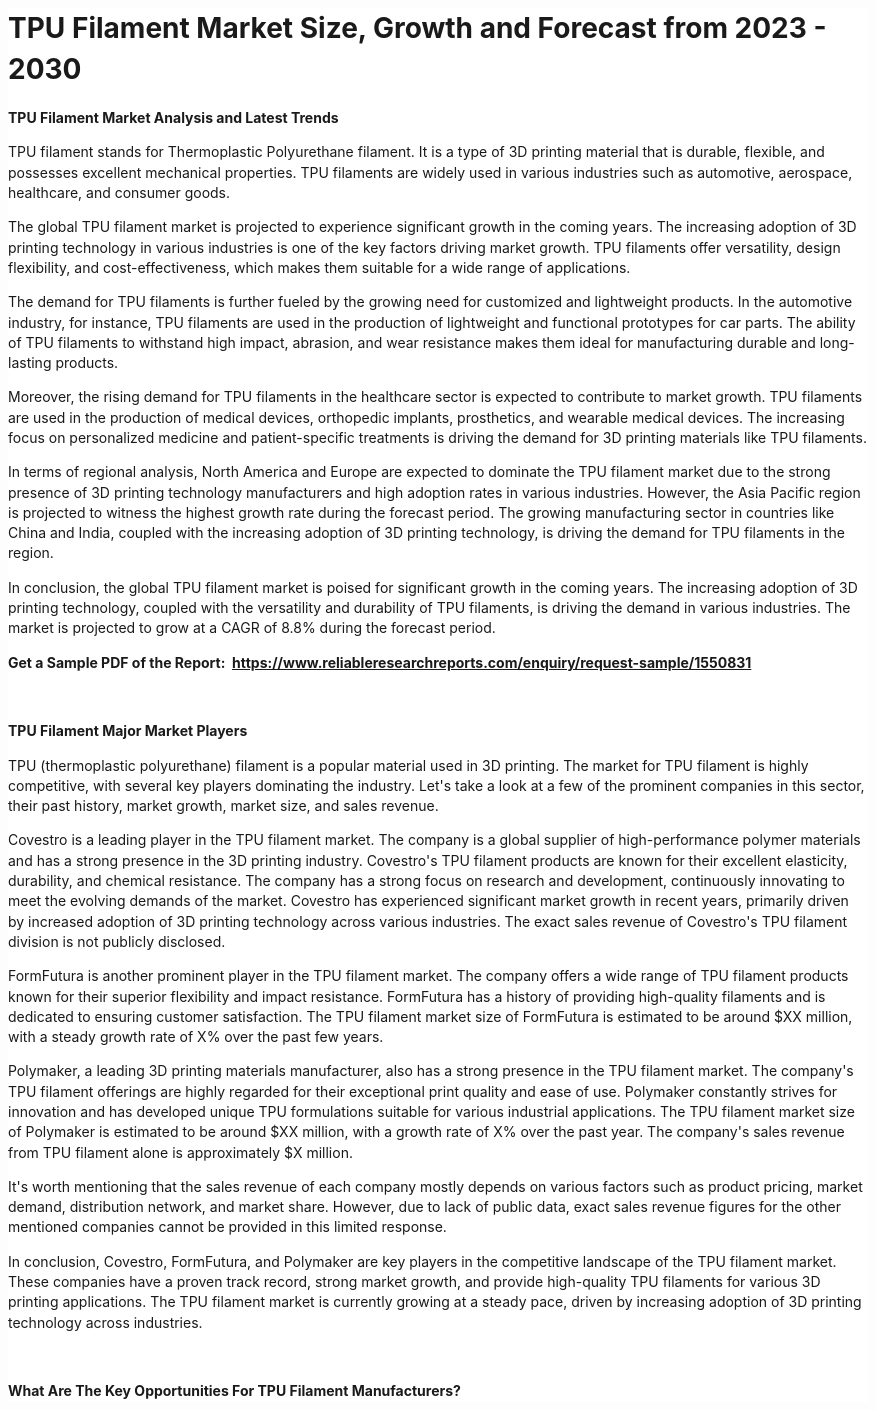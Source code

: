 <p><h1>TPU Filament Market Size, Growth and Forecast from 2023 - 2030</h1></p><p><strong>TPU Filament Market Analysis and Latest Trends</strong></p>
<p><p>TPU filament stands for Thermoplastic Polyurethane filament. It is a type of 3D printing material that is durable, flexible, and possesses excellent mechanical properties. TPU filaments are widely used in various industries such as automotive, aerospace, healthcare, and consumer goods.</p><p>The global TPU filament market is projected to experience significant growth in the coming years. The increasing adoption of 3D printing technology in various industries is one of the key factors driving market growth. TPU filaments offer versatility, design flexibility, and cost-effectiveness, which makes them suitable for a wide range of applications.</p><p>The demand for TPU filaments is further fueled by the growing need for customized and lightweight products. In the automotive industry, for instance, TPU filaments are used in the production of lightweight and functional prototypes for car parts. The ability of TPU filaments to withstand high impact, abrasion, and wear resistance makes them ideal for manufacturing durable and long-lasting products.</p><p>Moreover, the rising demand for TPU filaments in the healthcare sector is expected to contribute to market growth. TPU filaments are used in the production of medical devices, orthopedic implants, prosthetics, and wearable medical devices. The increasing focus on personalized medicine and patient-specific treatments is driving the demand for 3D printing materials like TPU filaments.</p><p>In terms of regional analysis, North America and Europe are expected to dominate the TPU filament market due to the strong presence of 3D printing technology manufacturers and high adoption rates in various industries. However, the Asia Pacific region is projected to witness the highest growth rate during the forecast period. The growing manufacturing sector in countries like China and India, coupled with the increasing adoption of 3D printing technology, is driving the demand for TPU filaments in the region.</p><p>In conclusion, the global TPU filament market is poised for significant growth in the coming years. The increasing adoption of 3D printing technology, coupled with the versatility and durability of TPU filaments, is driving the demand in various industries. The market is projected to grow at a CAGR of 8.8% during the forecast period.</p></p>
<p><strong>Get a Sample PDF of the Report:&nbsp; <a href="https://www.reliableresearchreports.com/enquiry/request-sample/1550831">https://www.reliableresearchreports.com/enquiry/request-sample/1550831</a></strong></p>
<p>&nbsp;</p>
<p><strong>TPU Filament Major Market Players</strong></p>
<p><p>TPU (thermoplastic polyurethane) filament is a popular material used in 3D printing. The market for TPU filament is highly competitive, with several key players dominating the industry. Let's take a look at a few of the prominent companies in this sector, their past history, market growth, market size, and sales revenue.</p><p>Covestro is a leading player in the TPU filament market. The company is a global supplier of high-performance polymer materials and has a strong presence in the 3D printing industry. Covestro's TPU filament products are known for their excellent elasticity, durability, and chemical resistance. The company has a strong focus on research and development, continuously innovating to meet the evolving demands of the market. Covestro has experienced significant market growth in recent years, primarily driven by increased adoption of 3D printing technology across various industries. The exact sales revenue of Covestro's TPU filament division is not publicly disclosed.</p><p>FormFutura is another prominent player in the TPU filament market. The company offers a wide range of TPU filament products known for their superior flexibility and impact resistance. FormFutura has a history of providing high-quality filaments and is dedicated to ensuring customer satisfaction. The TPU filament market size of FormFutura is estimated to be around $XX million, with a steady growth rate of X% over the past few years.</p><p>Polymaker, a leading 3D printing materials manufacturer, also has a strong presence in the TPU filament market. The company's TPU filament offerings are highly regarded for their exceptional print quality and ease of use. Polymaker constantly strives for innovation and has developed unique TPU formulations suitable for various industrial applications. The TPU filament market size of Polymaker is estimated to be around $XX million, with a growth rate of X% over the past year. The company's sales revenue from TPU filament alone is approximately $X million.</p><p>It's worth mentioning that the sales revenue of each company mostly depends on various factors such as product pricing, market demand, distribution network, and market share. However, due to lack of public data, exact sales revenue figures for the other mentioned companies cannot be provided in this limited response.</p><p>In conclusion, Covestro, FormFutura, and Polymaker are key players in the competitive landscape of the TPU filament market. These companies have a proven track record, strong market growth, and provide high-quality TPU filaments for various 3D printing applications. The TPU filament market is currently growing at a steady pace, driven by increasing adoption of 3D printing technology across industries.</p></p>
<p>&nbsp;</p>
<p><strong>What Are The Key Opportunities For TPU Filament Manufacturers?</strong></p>